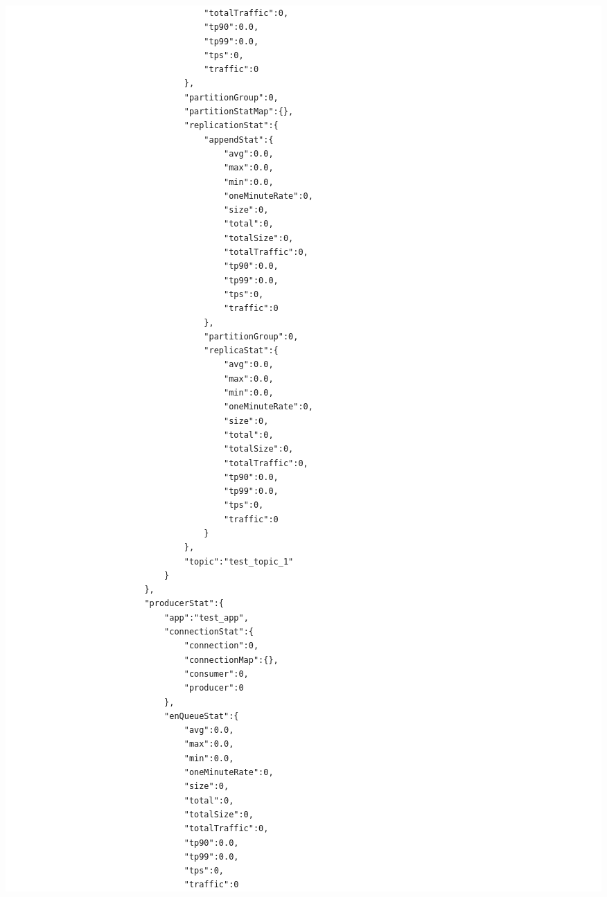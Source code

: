 ```
										"totalTraffic":0,
										"tp90":0.0,
										"tp99":0.0,
										"tps":0,
										"traffic":0
									},
									"partitionGroup":0,
									"partitionStatMap":{},
									"replicationStat":{
										"appendStat":{
											"avg":0.0,
											"max":0.0,
											"min":0.0,
											"oneMinuteRate":0,
											"size":0,
											"total":0,
											"totalSize":0,
											"totalTraffic":0,
											"tp90":0.0,
											"tp99":0.0,
											"tps":0,
											"traffic":0
										},
										"partitionGroup":0,
										"replicaStat":{
											"avg":0.0,
											"max":0.0,
											"min":0.0,
											"oneMinuteRate":0,
											"size":0,
											"total":0,
											"totalSize":0,
											"totalTraffic":0,
											"tp90":0.0,
											"tp99":0.0,
											"tps":0,
											"traffic":0
										}
									},
									"topic":"test_topic_1"
								}
							},
							"producerStat":{
								"app":"test_app",
								"connectionStat":{
									"connection":0,
									"connectionMap":{},
									"consumer":0,
									"producer":0
								},
								"enQueueStat":{
									"avg":0.0,
									"max":0.0,
									"min":0.0,
									"oneMinuteRate":0,
									"size":0,
									"total":0,
									"totalSize":0,
									"totalTraffic":0,
									"tp90":0.0,
									"tp99":0.0,
									"tps":0,
									"traffic":0
```